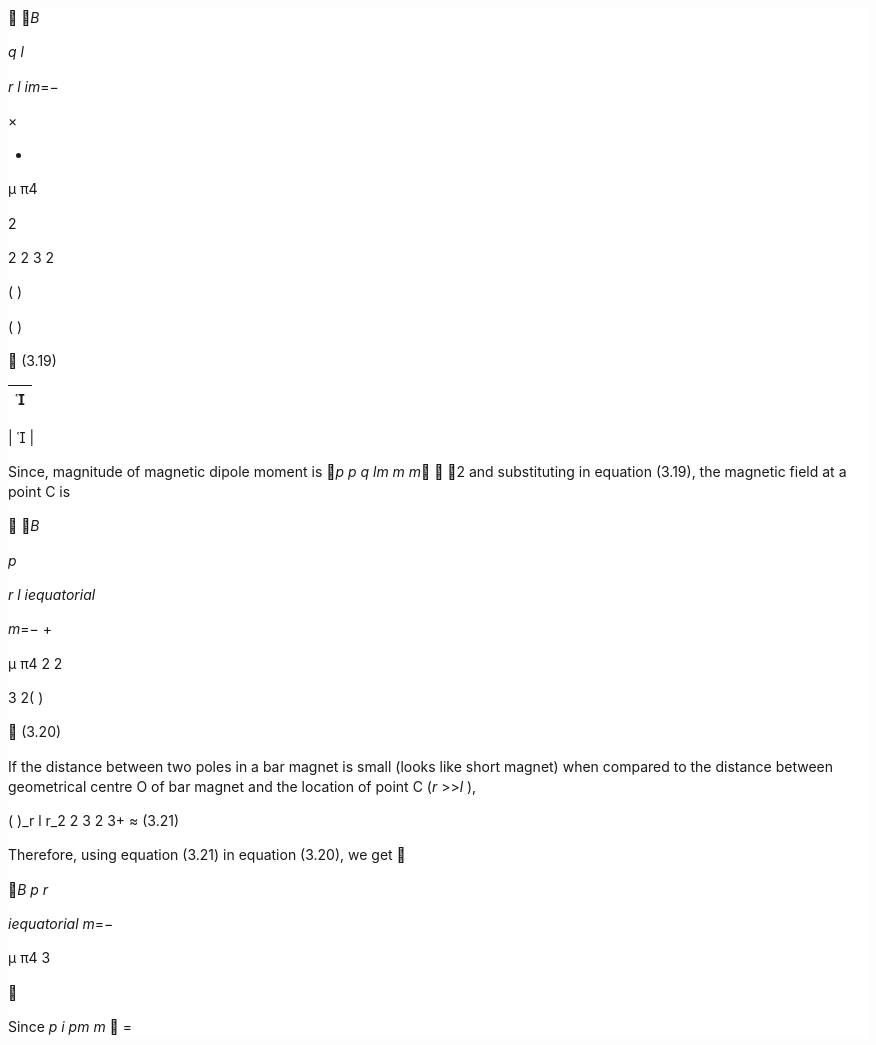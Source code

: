  _B_

_q l_

_r l im_\=−

×

+

µ π4

2

2 2 3 2

( )

( )

 (3.19)






|  |
|------|

|  |
  

Since, magnitude of magnetic dipole moment is _p p q lm m m_  2 and substituting in equation (3.19), the magnetic field at a point C is

 _B_

_p_

_r l iequatorial_

_m_\=− +

µ π4 2 2

3 2( )

 (3.20)

If the distance between two poles in a bar magnet is small (looks like short magnet) when compared to the distance between geometrical centre O of bar magnet and the location of point C (_r_ >>_l_ ),

( )_r l r_2 2 3 2 3+ ≈ (3.21)

Therefore, using equation (3.21) in equation (3.20), we get 

_B p r_

_iequatorial m_\=−

µ π4 3



Since _p i pm m_  =
